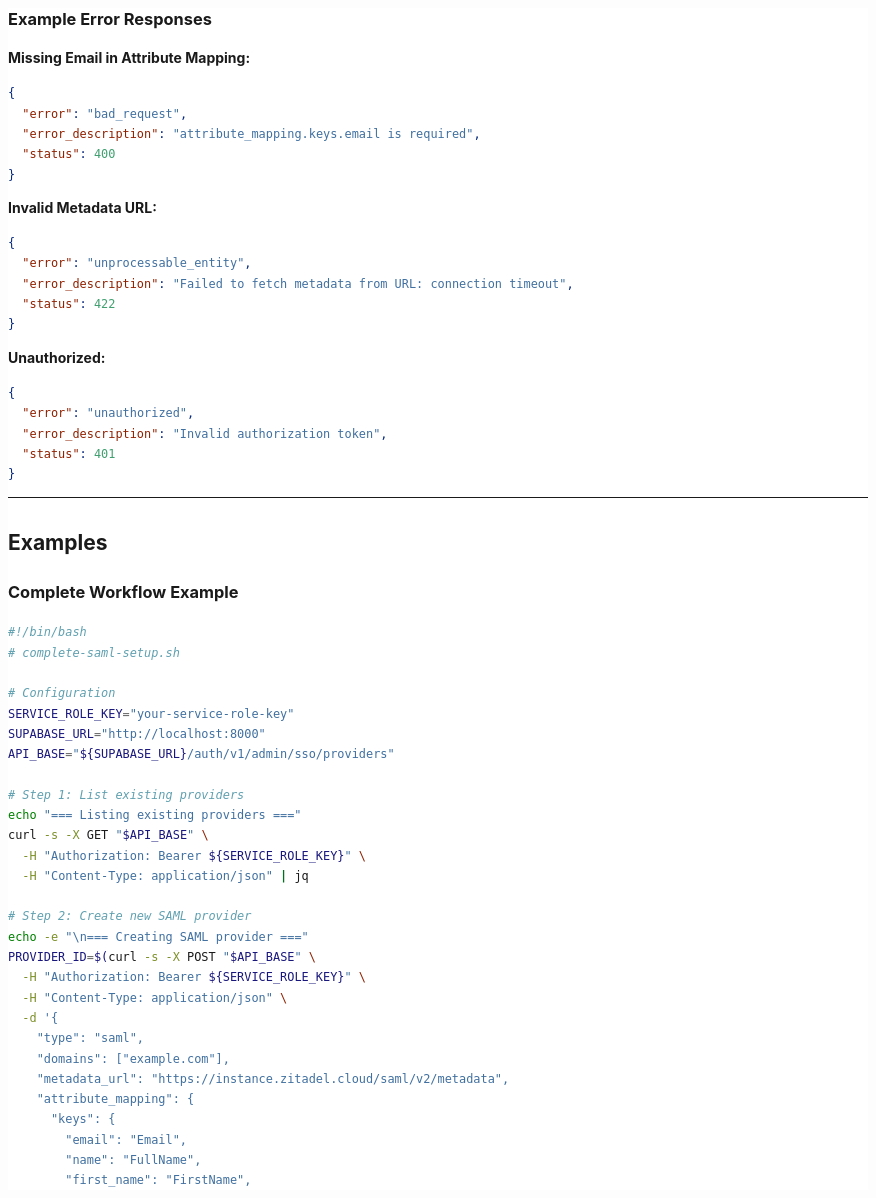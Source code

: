 ### Example Error Responses

**Missing Email in Attribute Mapping:**

```json
{
  "error": "bad_request",
  "error_description": "attribute_mapping.keys.email is required",
  "status": 400
}
```

**Invalid Metadata URL:**

```json
{
  "error": "unprocessable_entity",
  "error_description": "Failed to fetch metadata from URL: connection timeout",
  "status": 422
}
```

**Unauthorized:**

```json
{
  "error": "unauthorized",
  "error_description": "Invalid authorization token",
  "status": 401
}
```

---

## Examples

### Complete Workflow Example

```bash
#!/bin/bash
# complete-saml-setup.sh

# Configuration
SERVICE_ROLE_KEY="your-service-role-key"
SUPABASE_URL="http://localhost:8000"
API_BASE="${SUPABASE_URL}/auth/v1/admin/sso/providers"

# Step 1: List existing providers
echo "=== Listing existing providers ==="
curl -s -X GET "$API_BASE" \
  -H "Authorization: Bearer ${SERVICE_ROLE_KEY}" \
  -H "Content-Type: application/json" | jq

# Step 2: Create new SAML provider
echo -e "\n=== Creating SAML provider ==="
PROVIDER_ID=$(curl -s -X POST "$API_BASE" \
  -H "Authorization: Bearer ${SERVICE_ROLE_KEY}" \
  -H "Content-Type: application/json" \
  -d '{
    "type": "saml",
    "domains": ["example.com"],
    "metadata_url": "https://instance.zitadel.cloud/saml/v2/metadata",
    "attribute_mapping": {
      "keys": {
        "email": "Email",
        "name": "FullName",
        "first_name": "FirstName",
```